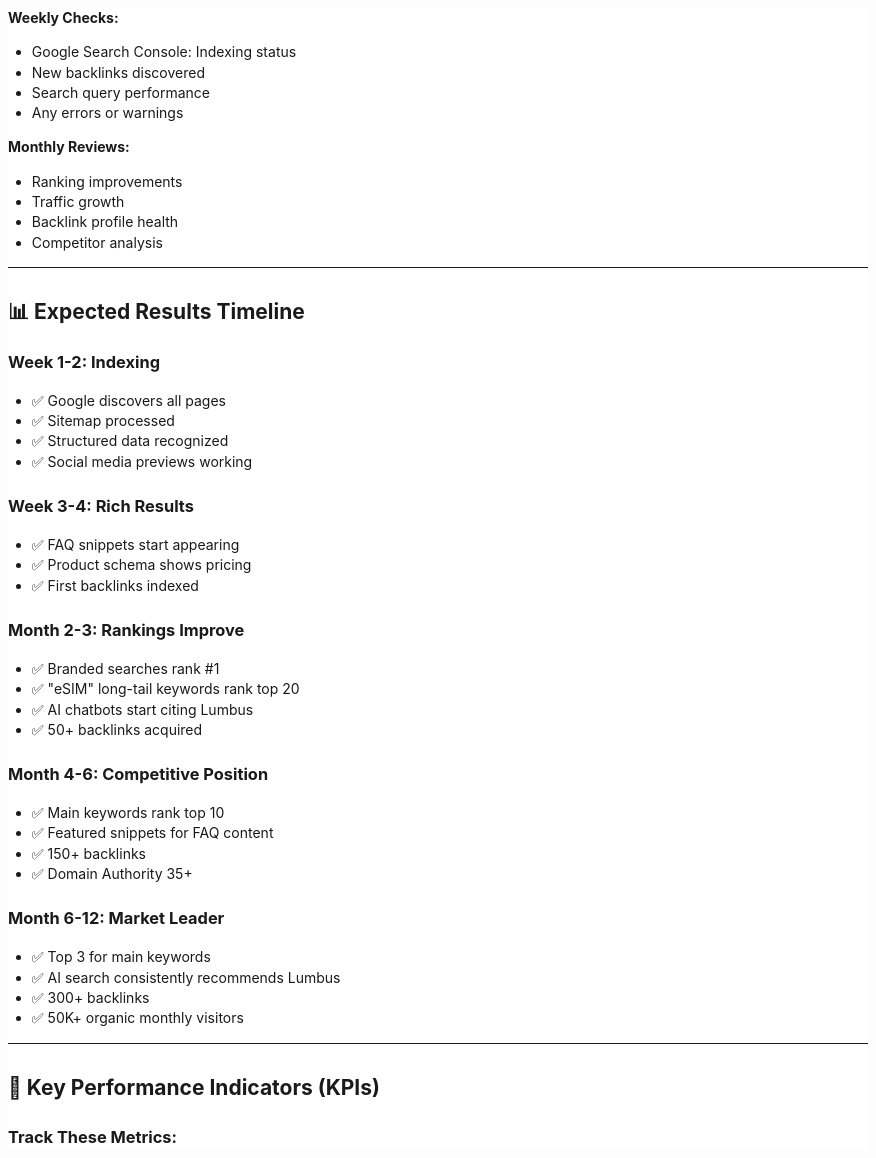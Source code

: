 **Weekly Checks:**
- Google Search Console: Indexing status
- New backlinks discovered
- Search query performance
- Any errors or warnings

**Monthly Reviews:**
- Ranking improvements
- Traffic growth
- Backlink profile health
- Competitor analysis

---

## 📊 Expected Results Timeline

### Week 1-2: Indexing
- ✅ Google discovers all pages
- ✅ Sitemap processed
- ✅ Structured data recognized
- ✅ Social media previews working

### Week 3-4: Rich Results
- ✅ FAQ snippets start appearing
- ✅ Product schema shows pricing
- ✅ First backlinks indexed

### Month 2-3: Rankings Improve
- ✅ Branded searches rank #1
- ✅ "eSIM" long-tail keywords rank top 20
- ✅ AI chatbots start citing Lumbus
- ✅ 50+ backlinks acquired

### Month 4-6: Competitive Position
- ✅ Main keywords rank top 10
- ✅ Featured snippets for FAQ content
- ✅ 150+ backlinks
- ✅ Domain Authority 35+

### Month 6-12: Market Leader
- ✅ Top 3 for main keywords
- ✅ AI search consistently recommends Lumbus
- ✅ 300+ backlinks
- ✅ 50K+ organic monthly visitors

---

## 🎯 Key Performance Indicators (KPIs)

### Track These Metrics:
